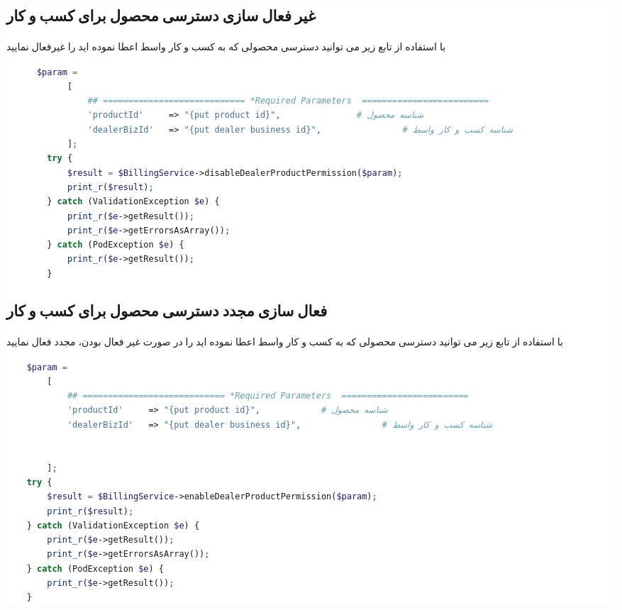 ## غیر فعال سازی دسترسی محصول برای کسب و کار
 با استفاده از تابع زیر می توانید دسترسی محصولی که به کسب و کار واسط اعطا نموده اید را غیرفعال نمایید

```PHP
      $param =
            [
                ## ============================ *Required Parameters  =========================
                'productId'     => "{put product id}",               # شناسه محصول
                'dealerBizId'   => "{put dealer business id}",                # شناسه کسب و کار واسط
            ];
        try {
            $result = $BillingService->disableDealerProductPermission($param);
            print_r($result);
        } catch (ValidationException $e) {
            print_r($e->getResult());
            print_r($e->getErrorsAsArray());
        } catch (PodException $e) {
            print_r($e->getResult());
        }
```

## فعال سازی مجدد دسترسی محصول برای کسب و کار
با استفاده از تابع زیر می توانید دسترسی محصولی که به کسب و کار واسط اعطا نموده اید را در صورت غیر فعال بودن، مجدد فعال نمایید


```PHP
    $param =
        [
            ## ============================ *Required Parameters  =========================
            'productId'     => "{put product id}",            # شناسه محصول
            'dealerBizId'   => "{put dealer business id}",                # شناسه کسب و کار واسط
    
    
        ];
    try {
        $result = $BillingService->enableDealerProductPermission($param);
        print_r($result);
    } catch (ValidationException $e) {
        print_r($e->getResult());
        print_r($e->getErrorsAsArray());
    } catch (PodException $e) {
        print_r($e->getResult());
    }
```

<div class="tab-end">
</div>

